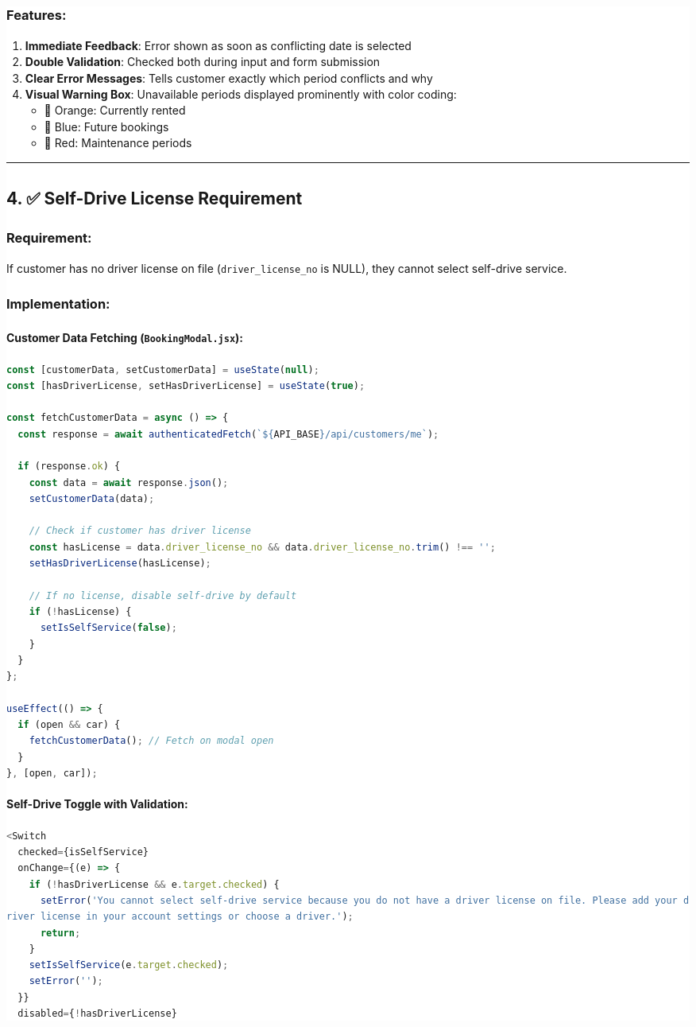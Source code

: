 ### Features:
1. **Immediate Feedback**: Error shown as soon as conflicting date is selected
2. **Double Validation**: Checked both during input and form submission
3. **Clear Error Messages**: Tells customer exactly which period conflicts and why
4. **Visual Warning Box**: Unavailable periods displayed prominently with color coding:
   - 🚗 Orange: Currently rented
   - 📅 Blue: Future bookings
   - 🔧 Red: Maintenance periods

---

## 4. ✅ Self-Drive License Requirement

### Requirement:
If customer has no driver license on file (`driver_license_no` is NULL), they cannot select self-drive service.

### Implementation:

#### Customer Data Fetching (`BookingModal.jsx`):
```javascript
const [customerData, setCustomerData] = useState(null);
const [hasDriverLicense, setHasDriverLicense] = useState(true);

const fetchCustomerData = async () => {
  const response = await authenticatedFetch(`${API_BASE}/api/customers/me`);
  
  if (response.ok) {
    const data = await response.json();
    setCustomerData(data);
    
    // Check if customer has driver license
    const hasLicense = data.driver_license_no && data.driver_license_no.trim() !== '';
    setHasDriverLicense(hasLicense);
    
    // If no license, disable self-drive by default
    if (!hasLicense) {
      setIsSelfService(false);
    }
  }
};

useEffect(() => {
  if (open && car) {
    fetchCustomerData(); // Fetch on modal open
  }
}, [open, car]);
```

#### Self-Drive Toggle with Validation:
```javascript
<Switch
  checked={isSelfService}
  onChange={(e) => {
    if (!hasDriverLicense && e.target.checked) {
      setError('You cannot select self-drive service because you do not have a driver license on file. Please add your driver license in your account settings or choose a driver.');
      return;
    }
    setIsSelfService(e.target.checked);
    setError('');
  }}
  disabled={!hasDriverLicense}
```